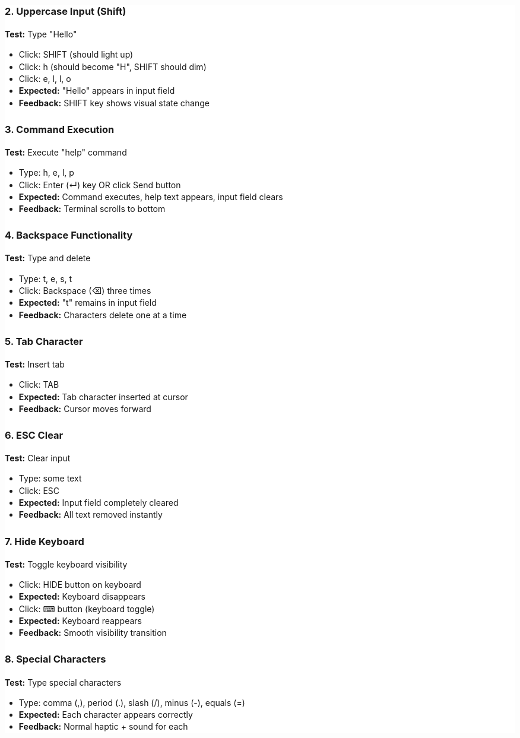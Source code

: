 ### 2. Uppercase Input (Shift)
**Test:** Type "Hello"
- Click: SHIFT (should light up)
- Click: h (should become "H", SHIFT should dim)
- Click: e, l, l, o
- **Expected:** "Hello" appears in input field
- **Feedback:** SHIFT key shows visual state change

### 3. Command Execution
**Test:** Execute "help" command
- Type: h, e, l, p
- Click: Enter (↵) key OR click Send button
- **Expected:** Command executes, help text appears, input field clears
- **Feedback:** Terminal scrolls to bottom

### 4. Backspace Functionality
**Test:** Type and delete
- Type: t, e, s, t
- Click: Backspace (⌫) three times
- **Expected:** "t" remains in input field
- **Feedback:** Characters delete one at a time

### 5. Tab Character
**Test:** Insert tab
- Click: TAB
- **Expected:** Tab character inserted at cursor
- **Feedback:** Cursor moves forward

### 6. ESC Clear
**Test:** Clear input
- Type: some text
- Click: ESC
- **Expected:** Input field completely cleared
- **Feedback:** All text removed instantly

### 7. Hide Keyboard
**Test:** Toggle keyboard visibility
- Click: HIDE button on keyboard
- **Expected:** Keyboard disappears
- Click: ⌨ button (keyboard toggle)
- **Expected:** Keyboard reappears
- **Feedback:** Smooth visibility transition

### 8. Special Characters
**Test:** Type special characters
- Type: comma (,), period (.), slash (/), minus (-), equals (=)
- **Expected:** Each character appears correctly
- **Feedback:** Normal haptic + sound for each
